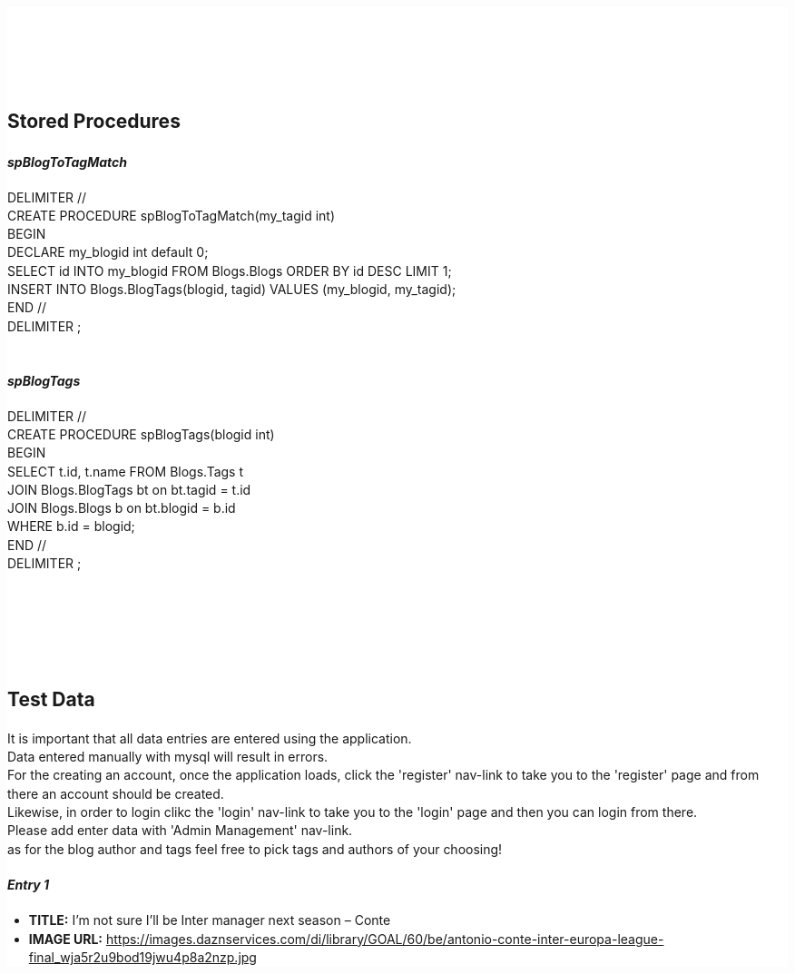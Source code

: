 
<br />
<br />
<br />
<br />


## Stored Procedures
#### ***spBlogToTagMatch***

DELIMITER // <br />
CREATE PROCEDURE spBlogToTagMatch(my_tagid int) <br />
BEGIN <br />
	DECLARE my_blogid int default 0; <br />
	SELECT id INTO my_blogid FROM Blogs.Blogs ORDER BY id DESC LIMIT 1; <br />
	INSERT INTO Blogs.BlogTags(blogid, tagid) VALUES (my_blogid, my_tagid); <br />
END // <br />
DELIMITER ; 
<br />
<br />

#### ***spBlogTags***

DELIMITER // <br />
CREATE PROCEDURE spBlogTags(blogid int) <br />
BEGIN <br />
	 SELECT t.id, t.name FROM Blogs.Tags t <br />
     JOIN Blogs.BlogTags bt on bt.tagid = t.id <br />
	 JOIN Blogs.Blogs b on bt.blogid = b.id <br />
     WHERE b.id = blogid; <br />
END // <br />
DELIMITER ;

<br />
<br />
<br />
<br />



## Test Data

It is important that all data entries are entered using the application.<br />
Data entered manually with mysql will result in errors.<br />
For the creating an account, once the application loads, click the 'register' nav-link to take you to the 'register' page and from there an account should be created.<br />
Likewise, in order to login clikc the 'login' nav-link to take you to the 'login' page and then you can login from there. <br />
Please add enter data with 'Admin Management' nav-link.<br />
as for the blog author and tags feel free to pick tags and authors of your choosing!
#### ***Entry 1***
* **TITLE:** I’m not sure I’ll be Inter manager next season – Conte <br />
* **IMAGE URL:** https://images.daznservices.com/di/library/GOAL/60/be/antonio-conte-inter-europa-league-final_wja5r2u9bod19jwu4p8a2nzp.jpg <br />